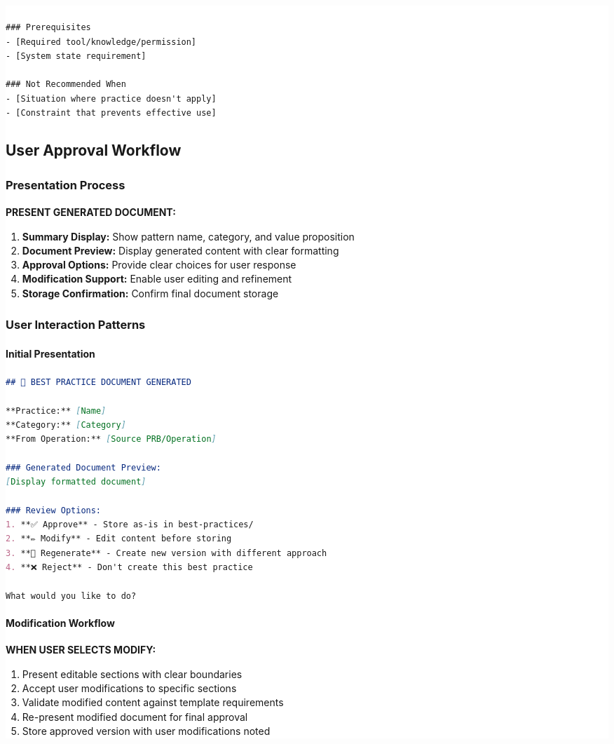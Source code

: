```

### Prerequisites
- [Required tool/knowledge/permission]
- [System state requirement]

### Not Recommended When
- [Situation where practice doesn't apply]
- [Constraint that prevents effective use]
```

## User Approval Workflow

### Presentation Process
**PRESENT GENERATED DOCUMENT:**
1. **Summary Display:** Show pattern name, category, and value proposition
2. **Document Preview:** Display generated content with clear formatting
3. **Approval Options:** Provide clear choices for user response
4. **Modification Support:** Enable user editing and refinement
5. **Storage Confirmation:** Confirm final document storage

### User Interaction Patterns

#### Initial Presentation
```markdown
## 📄 BEST PRACTICE DOCUMENT GENERATED

**Practice:** [Name]
**Category:** [Category]
**From Operation:** [Source PRB/Operation]

### Generated Document Preview:
[Display formatted document]

### Review Options:
1. **✅ Approve** - Store as-is in best-practices/
2. **✏️ Modify** - Edit content before storing  
3. **🔄 Regenerate** - Create new version with different approach
4. **❌ Reject** - Don't create this best practice

What would you like to do?
```

#### Modification Workflow
**WHEN USER SELECTS MODIFY:**
1. Present editable sections with clear boundaries
2. Accept user modifications to specific sections
3. Validate modified content against template requirements
4. Re-present modified document for final approval
5. Store approved version with user modifications noted
